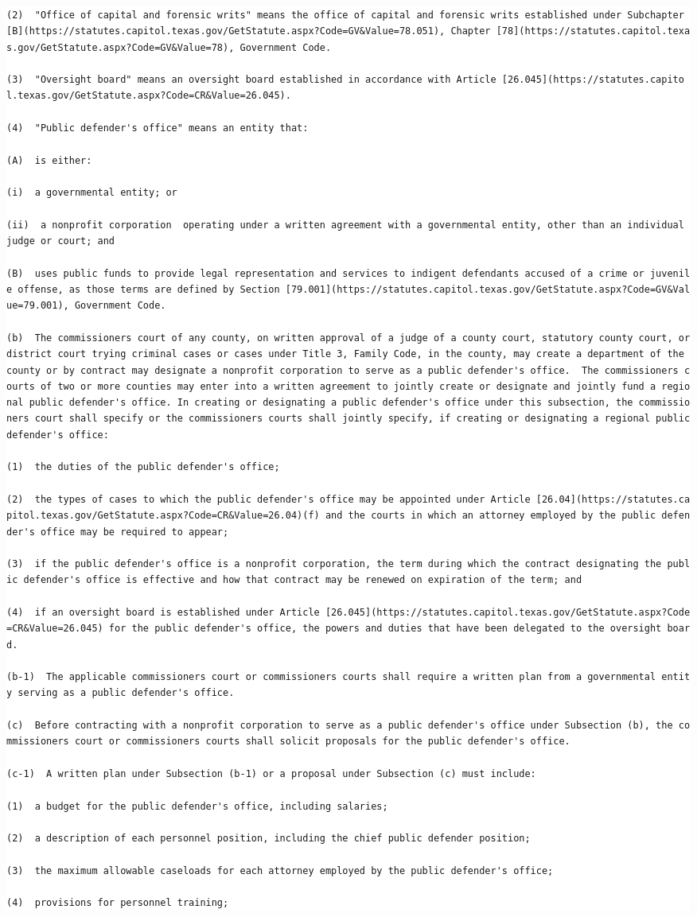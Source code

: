     (2)  "Office of capital and forensic writs" means the office of capital and forensic writs established under Subchapter [B](https://statutes.capitol.texas.gov/GetStatute.aspx?Code=GV&Value=78.051), Chapter [78](https://statutes.capitol.texas.gov/GetStatute.aspx?Code=GV&Value=78), Government Code.
    
    (3)  "Oversight board" means an oversight board established in accordance with Article [26.045](https://statutes.capitol.texas.gov/GetStatute.aspx?Code=CR&Value=26.045).  
    
    (4)  "Public defender's office" means an entity that:
    
    (A)  is either:
    
    (i)  a governmental entity; or
    
    (ii)  a nonprofit corporation  operating under a written agreement with a governmental entity, other than an individual judge or court; and
    
    (B)  uses public funds to provide legal representation and services to indigent defendants accused of a crime or juvenile offense, as those terms are defined by Section [79.001](https://statutes.capitol.texas.gov/GetStatute.aspx?Code=GV&Value=79.001), Government Code.
    
    (b)  The commissioners court of any county, on written approval of a judge of a county court, statutory county court, or district court trying criminal cases or cases under Title 3, Family Code, in the county, may create a department of the county or by contract may designate a nonprofit corporation to serve as a public defender's office.  The commissioners courts of two or more counties may enter into a written agreement to jointly create or designate and jointly fund a regional public defender's office. In creating or designating a public defender's office under this subsection, the commissioners court shall specify or the commissioners courts shall jointly specify, if creating or designating a regional public defender's office:
    
    (1)  the duties of the public defender's office;
    
    (2)  the types of cases to which the public defender's office may be appointed under Article [26.04](https://statutes.capitol.texas.gov/GetStatute.aspx?Code=CR&Value=26.04)(f) and the courts in which an attorney employed by the public defender's office may be required to appear;
    
    (3)  if the public defender's office is a nonprofit corporation, the term during which the contract designating the public defender's office is effective and how that contract may be renewed on expiration of the term; and
    
    (4)  if an oversight board is established under Article [26.045](https://statutes.capitol.texas.gov/GetStatute.aspx?Code=CR&Value=26.045) for the public defender's office, the powers and duties that have been delegated to the oversight board.
    
    (b-1)  The applicable commissioners court or commissioners courts shall require a written plan from a governmental entity serving as a public defender's office.
    
    (c)  Before contracting with a nonprofit corporation to serve as a public defender's office under Subsection (b), the commissioners court or commissioners courts shall solicit proposals for the public defender's office.
    
    (c-1)  A written plan under Subsection (b-1) or a proposal under Subsection (c) must include:
    
    (1)  a budget for the public defender's office, including salaries;
    
    (2)  a description of each personnel position, including the chief public defender position;
    
    (3)  the maximum allowable caseloads for each attorney employed by the public defender's office;
    
    (4)  provisions for personnel training;
    